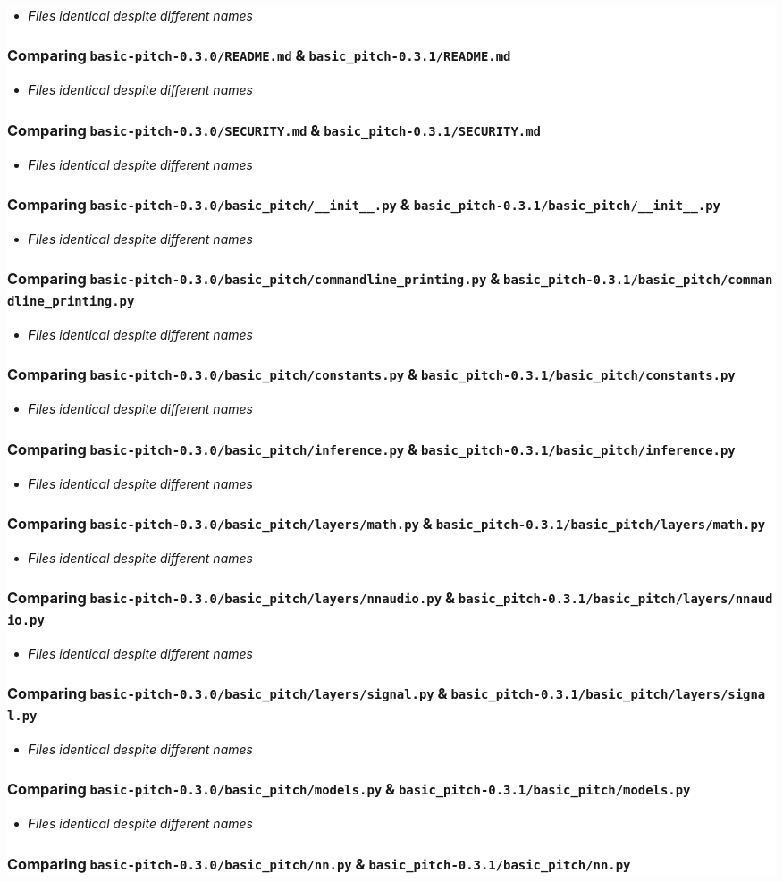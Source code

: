  * *Files identical despite different names*

### Comparing `basic-pitch-0.3.0/README.md` & `basic_pitch-0.3.1/README.md`

 * *Files identical despite different names*

### Comparing `basic-pitch-0.3.0/SECURITY.md` & `basic_pitch-0.3.1/SECURITY.md`

 * *Files identical despite different names*

### Comparing `basic-pitch-0.3.0/basic_pitch/__init__.py` & `basic_pitch-0.3.1/basic_pitch/__init__.py`

 * *Files identical despite different names*

### Comparing `basic-pitch-0.3.0/basic_pitch/commandline_printing.py` & `basic_pitch-0.3.1/basic_pitch/commandline_printing.py`

 * *Files identical despite different names*

### Comparing `basic-pitch-0.3.0/basic_pitch/constants.py` & `basic_pitch-0.3.1/basic_pitch/constants.py`

 * *Files identical despite different names*

### Comparing `basic-pitch-0.3.0/basic_pitch/inference.py` & `basic_pitch-0.3.1/basic_pitch/inference.py`

 * *Files identical despite different names*

### Comparing `basic-pitch-0.3.0/basic_pitch/layers/math.py` & `basic_pitch-0.3.1/basic_pitch/layers/math.py`

 * *Files identical despite different names*

### Comparing `basic-pitch-0.3.0/basic_pitch/layers/nnaudio.py` & `basic_pitch-0.3.1/basic_pitch/layers/nnaudio.py`

 * *Files identical despite different names*

### Comparing `basic-pitch-0.3.0/basic_pitch/layers/signal.py` & `basic_pitch-0.3.1/basic_pitch/layers/signal.py`

 * *Files identical despite different names*

### Comparing `basic-pitch-0.3.0/basic_pitch/models.py` & `basic_pitch-0.3.1/basic_pitch/models.py`

 * *Files identical despite different names*

### Comparing `basic-pitch-0.3.0/basic_pitch/nn.py` & `basic_pitch-0.3.1/basic_pitch/nn.py`
